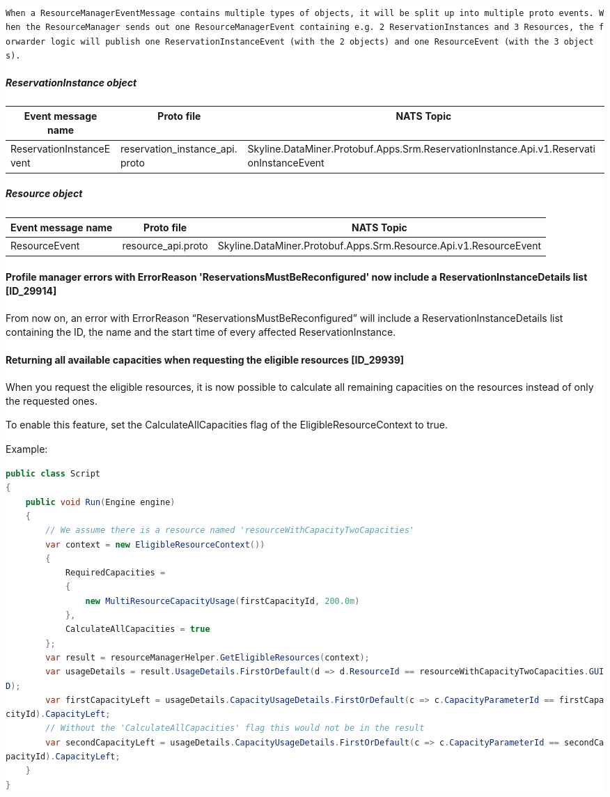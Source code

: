     When a ResourceManagerEventMessage contains multiple types of objects, it will be split up into multiple proto events. When the ResourceManager sends out one ResourceManagerEvent containing e.g. 2 ReservationInstances and 3 Resources, the forwarder logic will publish one ReservationInstanceEvent (with the 2 objects) and one ResourceEvent (with the 3 objects).

##### ReservationInstance object

| Event message name       | Proto file                         | NATS Topic                                                                          |
|--------------------------|------------------------------------|-------------------------------------------------------------------------------------|
| ReservationInstanceEvent | reservation_instance_api.proto | Skyline.DataMiner.Protobuf.Apps.Srm.ReservationInstance.Api.v1.ReservationInstanceEvent |

##### Resource object

| Event message name | Proto file             | NATS Topic                                                    |
|--------------------|------------------------|---------------------------------------------------------------|
| ResourceEvent      | resource_api.proto | Skyline.DataMiner.Protobuf.Apps.Srm.Resource.Api.v1.ResourceEvent |

#### Profile manager errors with ErrorReason 'ReservationsMustBeReconfigured' now include a ReservationInstanceDetails list \[ID_29914\]

From now on, an error with ErrorReason “ReservationsMustBeReconfigured” will include a ReservationInstanceDetails list containing the ID, the name and the start time of every affected ReservationInstance.

#### Returning all available capacities when requesting the eligible resources \[ID_29939\]

When you request the eligible resources, it is now possible to calculate all remaining capacities on the resources instead of only the requested ones.

To enable this feature, set the CalculateAllCapacities flag of the EligibleResourceContext to true.

Example:

```csharp
public class Script
{
    public void Run(Engine engine)
    {
        // We assume there is a resource named 'resourceWithCapacityTwoCapacities'
        var context = new EligibleResourceContext())
        {
            RequiredCapacities =
            {
                new MultiResourceCapacityUsage(firstCapacityId, 200.0m)
            },
            CalculateAllCapacities = true
        };
        var result = resourceManagerHelper.GetEligibleResources(context);
        var usageDetails = result.UsageDetails.FirstOrDefault(d => d.ResourceId == resourceWithCapacityTwoCapacities.GUID);
        var firstCapacityLeft = usageDetails.CapacityUsageDetails.FirstOrDefault(c => c.CapacityParameterId == firstCapacityId).CapacityLeft;
        // Without the 'CalculateAllCapacities' flag this would not be in the result
        var secondCapacityLeft = usageDetails.CapacityUsageDetails.FirstOrDefault(c => c.CapacityParameterId == secondCapacityId).CapacityLeft;
    }
}
```
